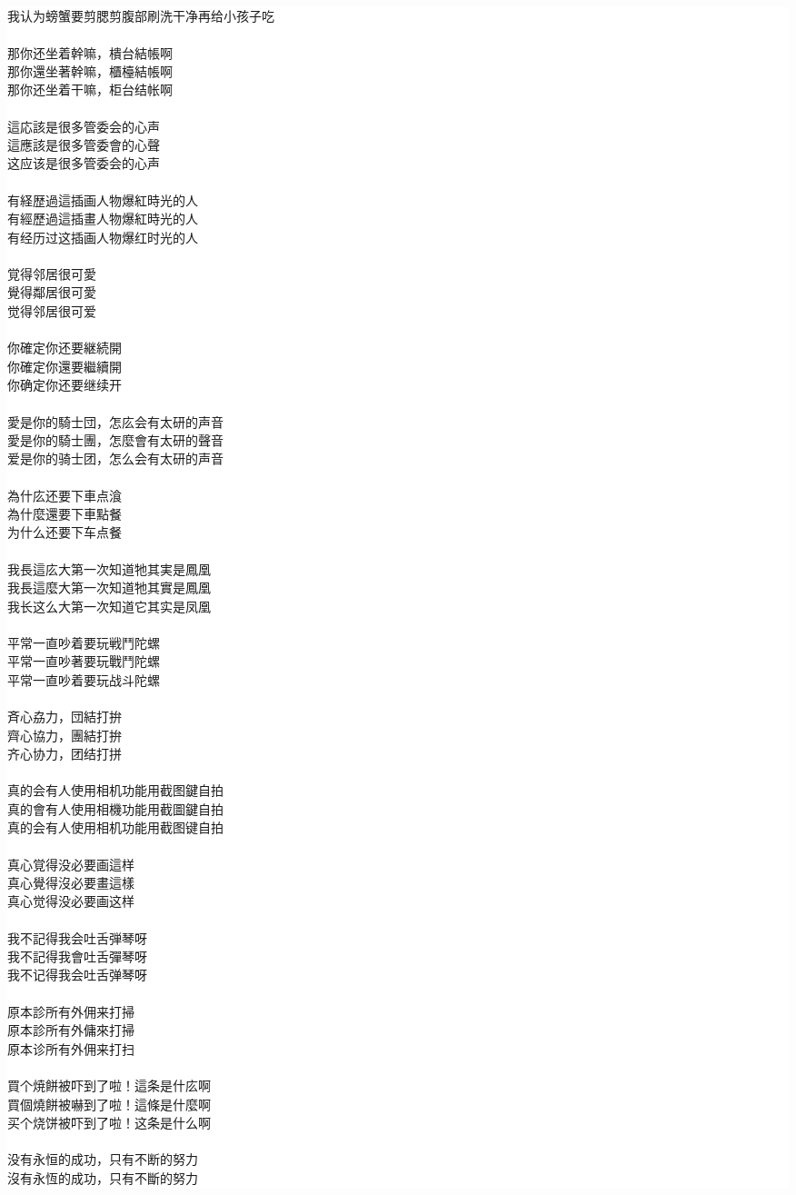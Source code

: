 我认为螃蟹要剪腮剪腹部刷洗干净再给小孩子吃<br>
<br>
那你还坐着幹嘛，樻台結帳啊<br>
那你還坐著幹嘛，櫃檯結帳啊<br>
那你还坐着干嘛，柜台结帐啊<br>
<br>
這応該是很多管委会的心声<br>
這應該是很多管委會的心聲<br>
这应该是很多管委会的心声<br>
<br>
有経歴過這插画人物爆紅時光的人<br>
有經歷過這插畫人物爆紅時光的人<br>
有经历过这插画人物爆红时光的人<br>
<br>
覚得邻居很可愛<br>
覺得鄰居很可愛<br>
觉得邻居很可爱<br>
<br>
你確定你还要継続開<br>
你確定你還要繼續開<br>
你确定你还要继续开<br>
<br>
愛是你的騎士団，怎庅会有太研的声音<br>
愛是你的騎士團，怎麼會有太研的聲音<br>
爱是你的骑士团，怎么会有太研的声音<br>
<br>
為什庅还要下車点湌<br>
為什麼還要下車點餐<br>
为什么还要下车点餐<br>
<br>
我長這庅大第一次知道牠其実是鳳凰<br>
我長這麼大第一次知道牠其實是鳳凰<br>
我长这么大第一次知道它其实是凤凰<br>
<br>
平常一直吵着要玩戦鬥陀螺<br>
平常一直吵著要玩戰鬥陀螺<br>
平常一直吵着要玩战斗陀螺<br>
<br>
斉心劦力，団結打拚<br>
齊心協力，團結打拚<br>
齐心协力，团结打拼<br>
<br>
真的会有人使用相机功能用截图鍵自拍<br>
真的會有人使用相機功能用截圖鍵自拍<br>
真的会有人使用相机功能用截图键自拍<br>
<br>
真心覚得没必要画這样<br>
真心覺得沒必要畫這樣<br>
真心觉得没必要画这样<br>
<br>
我不記得我会吐舌弾琴呀<br>
我不記得我會吐舌彈琴呀<br>
我不记得我会吐舌弹琴呀<br>
<br>
原本診所有外佣来打掃<br>
原本診所有外傭來打掃<br>
原本诊所有外佣来打扫<br>
<br>
買个焼餅被吓到了啦！這条是什庅啊<br>
買個燒餅被嚇到了啦！這條是什麼啊<br>
买个烧饼被吓到了啦！这条是什么啊<br>
<br>
没有永恒的成功，只有不断的努力<br>
沒有永恆的成功，只有不斷的努力<br>